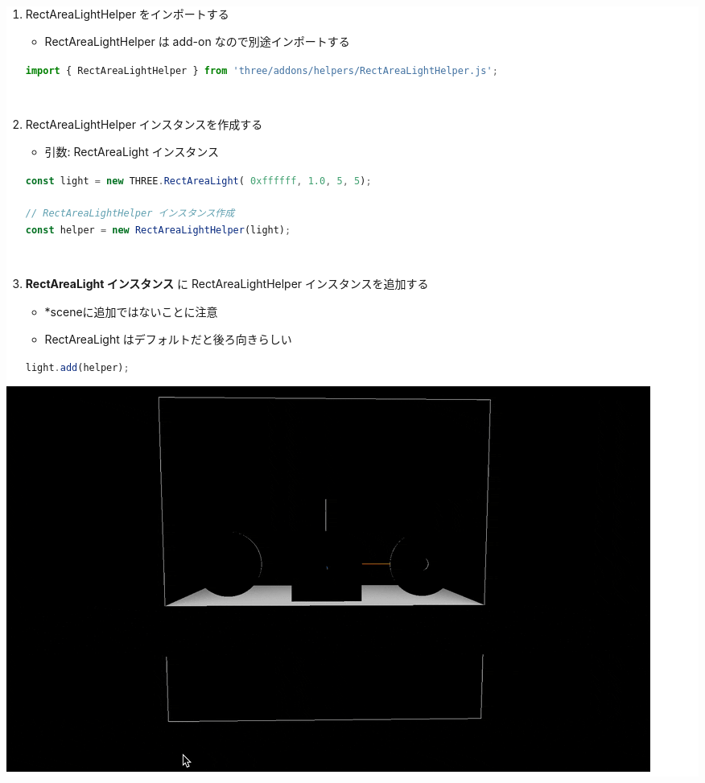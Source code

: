 1. RectAreaLightHelper をインポートする

    - RectAreaLightHelper は add-on なので別途インポートする

    ```js
    import { RectAreaLightHelper } from 'three/addons/helpers/RectAreaLightHelper.js';
    ```

<br>

2. RectAreaLightHelper インスタンスを作成する

    - 引数: RectAreaLight インスタンス

    ```js
    const light = new THREE.RectAreaLight( 0xffffff, 1.0, 5, 5);

    // RectAreaLightHelper インスタンス作成
    const helper = new RectAreaLightHelper(light);
    ```

<br>

3. **RectAreaLight インスタンス** に RectAreaLightHelper インスタンスを追加する

    - *sceneに追加ではないことに注意

    - RectAreaLight はデフォルトだと後ろ向きらしい

    ```js
    light.add(helper);
    ```

<img src="./img/Rect-Area-Light_3.gif" />
